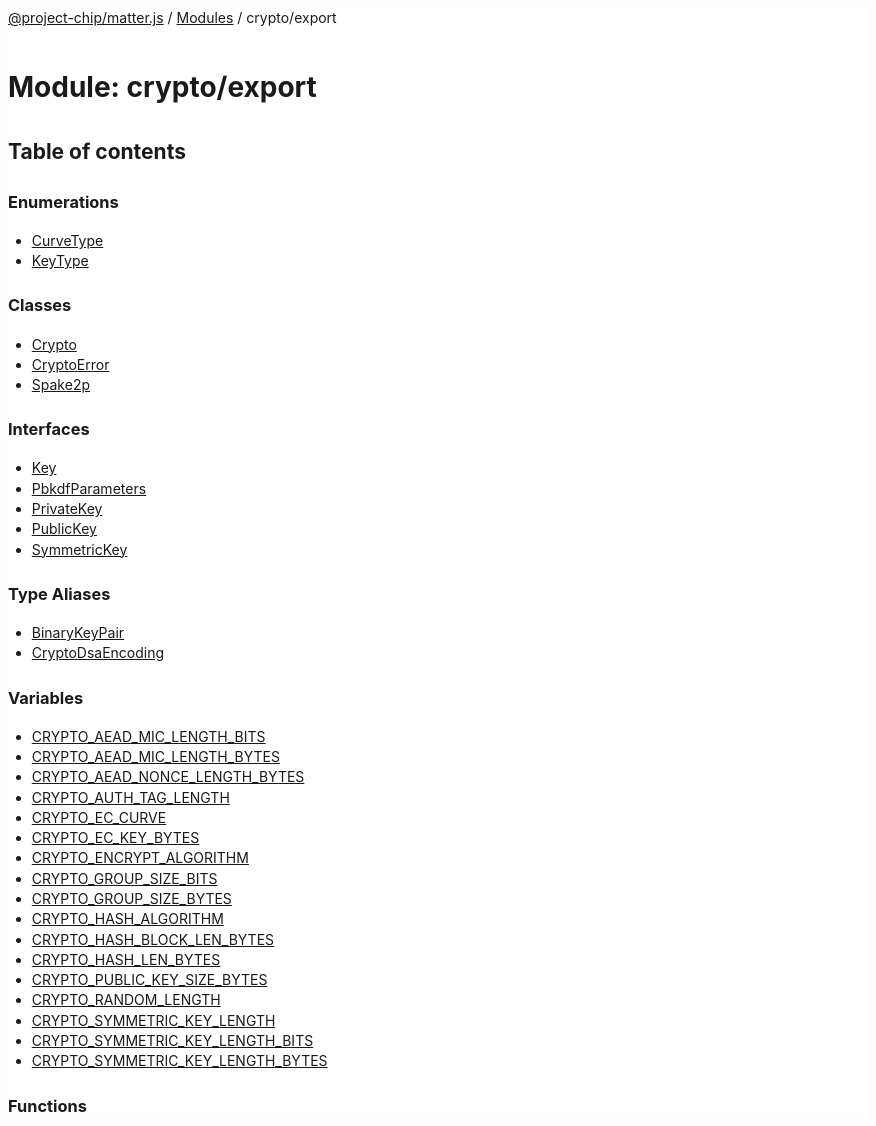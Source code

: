 [@project-chip/matter.js](../README.md) / [Modules](../modules.md) / crypto/export

# Module: crypto/export

## Table of contents

### Enumerations

- [CurveType](../enums/crypto_export.CurveType.md)
- [KeyType](../enums/crypto_export.KeyType.md)

### Classes

- [Crypto](../classes/crypto_export.Crypto.md)
- [CryptoError](../classes/crypto_export.CryptoError.md)
- [Spake2p](../classes/crypto_export.Spake2p.md)

### Interfaces

- [Key](../interfaces/crypto_export.Key.md)
- [PbkdfParameters](../interfaces/crypto_export.PbkdfParameters.md)
- [PrivateKey](../interfaces/crypto_export.PrivateKey.md)
- [PublicKey](../interfaces/crypto_export.PublicKey.md)
- [SymmetricKey](../interfaces/crypto_export.SymmetricKey.md)

### Type Aliases

- [BinaryKeyPair](crypto_export.md#binarykeypair)
- [CryptoDsaEncoding](crypto_export.md#cryptodsaencoding)

### Variables

- [CRYPTO\_AEAD\_MIC\_LENGTH\_BITS](crypto_export.md#crypto_aead_mic_length_bits)
- [CRYPTO\_AEAD\_MIC\_LENGTH\_BYTES](crypto_export.md#crypto_aead_mic_length_bytes)
- [CRYPTO\_AEAD\_NONCE\_LENGTH\_BYTES](crypto_export.md#crypto_aead_nonce_length_bytes)
- [CRYPTO\_AUTH\_TAG\_LENGTH](crypto_export.md#crypto_auth_tag_length)
- [CRYPTO\_EC\_CURVE](crypto_export.md#crypto_ec_curve)
- [CRYPTO\_EC\_KEY\_BYTES](crypto_export.md#crypto_ec_key_bytes)
- [CRYPTO\_ENCRYPT\_ALGORITHM](crypto_export.md#crypto_encrypt_algorithm)
- [CRYPTO\_GROUP\_SIZE\_BITS](crypto_export.md#crypto_group_size_bits)
- [CRYPTO\_GROUP\_SIZE\_BYTES](crypto_export.md#crypto_group_size_bytes)
- [CRYPTO\_HASH\_ALGORITHM](crypto_export.md#crypto_hash_algorithm)
- [CRYPTO\_HASH\_BLOCK\_LEN\_BYTES](crypto_export.md#crypto_hash_block_len_bytes)
- [CRYPTO\_HASH\_LEN\_BYTES](crypto_export.md#crypto_hash_len_bytes)
- [CRYPTO\_PUBLIC\_KEY\_SIZE\_BYTES](crypto_export.md#crypto_public_key_size_bytes)
- [CRYPTO\_RANDOM\_LENGTH](crypto_export.md#crypto_random_length)
- [CRYPTO\_SYMMETRIC\_KEY\_LENGTH](crypto_export.md#crypto_symmetric_key_length)
- [CRYPTO\_SYMMETRIC\_KEY\_LENGTH\_BITS](crypto_export.md#crypto_symmetric_key_length_bits)
- [CRYPTO\_SYMMETRIC\_KEY\_LENGTH\_BYTES](crypto_export.md#crypto_symmetric_key_length_bytes)

### Functions
